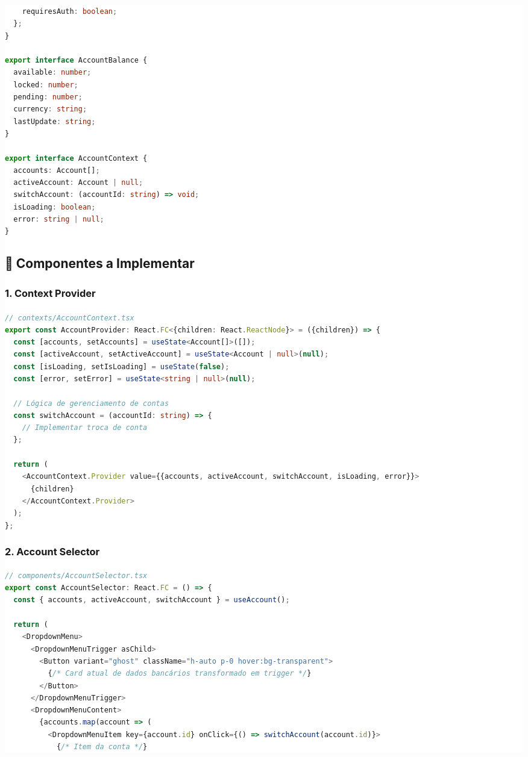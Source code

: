 ```typescript
    requiresAuth: boolean;
  };
}

export interface AccountBalance {
  available: number;
  locked: number;
  pending: number;
  currency: string;
  lastUpdate: string;
}

export interface AccountContext {
  accounts: Account[];
  activeAccount: Account | null;
  switchAccount: (accountId: string) => void;
  isLoading: boolean;
  error: string | null;
}
```

## 🔧 Componentes a Implementar

### 1. Context Provider
```typescript
// contexts/AccountContext.tsx
export const AccountProvider: React.FC<{children: React.ReactNode}> = ({children}) => {
  const [accounts, setAccounts] = useState<Account[]>([]);
  const [activeAccount, setActiveAccount] = useState<Account | null>(null);
  const [isLoading, setIsLoading] = useState(false);
  const [error, setError] = useState<string | null>(null);

  // Lógica de gerenciamento de contas
  const switchAccount = (accountId: string) => {
    // Implementar troca de conta
  };

  return (
    <AccountContext.Provider value={{accounts, activeAccount, switchAccount, isLoading, error}}>
      {children}
    </AccountContext.Provider>
  );
};
```

### 2. Account Selector
```typescript
// components/AccountSelector.tsx
export const AccountSelector: React.FC = () => {
  const { accounts, activeAccount, switchAccount } = useAccount();
  
  return (
    <DropdownMenu>
      <DropdownMenuTrigger asChild>
        <Button variant="ghost" className="h-auto p-0 hover:bg-transparent">
          {/* Card atual de dados bancários transformado em trigger */}
        </Button>
      </DropdownMenuTrigger>
      <DropdownMenuContent>
        {accounts.map(account => (
          <DropdownMenuItem key={account.id} onClick={() => switchAccount(account.id)}>
            {/* Item da conta */}
```